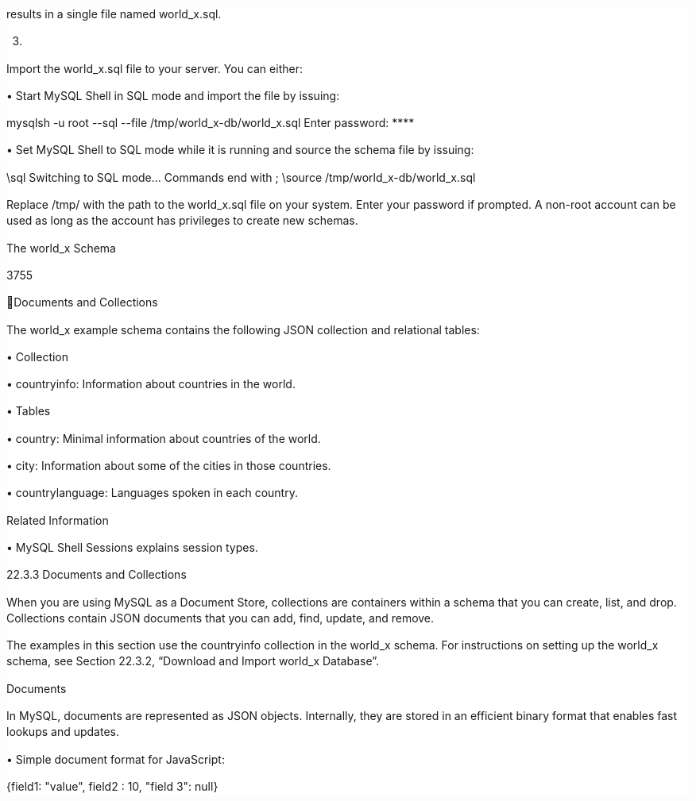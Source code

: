 results in a single file named world_x.sql.

3.

Import the world_x.sql file to your server. You can either:

• Start MySQL Shell in SQL mode and import the file by issuing:

mysqlsh -u root --sql --file /tmp/world_x-db/world_x.sql
Enter password: ****

• Set MySQL Shell to SQL mode while it is running and source the schema file by issuing:

\sql
Switching to SQL mode... Commands end with ;
\source /tmp/world_x-db/world_x.sql

Replace /tmp/ with the path to the world_x.sql file on your system. Enter your password if
prompted. A non-root account can be used as long as the account has privileges to create new
schemas.

The world_x Schema

3755

Documents and Collections

The world_x example schema contains the following JSON collection and relational tables:

• Collection

• countryinfo: Information about countries in the world.

• Tables

• country: Minimal information about countries of the world.

• city: Information about some of the cities in those countries.

• countrylanguage: Languages spoken in each country.

Related Information

• MySQL Shell Sessions explains session types.

22.3.3 Documents and Collections

When you are using MySQL as a Document Store, collections are containers within a schema that you
can create, list, and drop. Collections contain JSON documents that you can add, find, update, and
remove.

The examples in this section use the countryinfo collection in the world_x schema. For
instructions on setting up the world_x schema, see Section 22.3.2, “Download and Import world_x
Database”.

Documents

In MySQL, documents are represented as JSON objects. Internally, they are stored in an efficient
binary format that enables fast lookups and updates.

• Simple document format for JavaScript:

{field1: "value", field2 : 10, "field 3": null}
